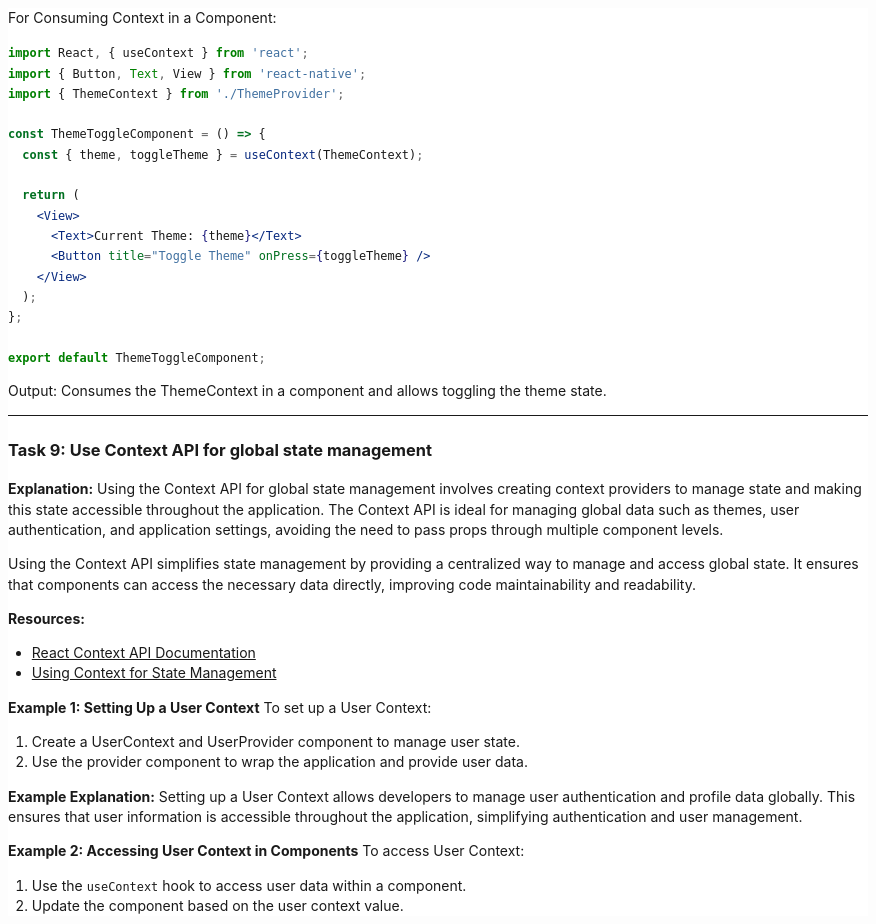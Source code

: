 For Consuming Context in a Component:
```jsx
import React, { useContext } from 'react';
import { Button, Text, View } from 'react-native';
import { ThemeContext } from './ThemeProvider';

const ThemeToggleComponent = () => {
  const { theme, toggleTheme } = useContext(ThemeContext);

  return (
    <View>
      <Text>Current Theme: {theme}</Text>
      <Button title="Toggle Theme" onPress={toggleTheme} />
    </View>
  );
};

export default ThemeToggleComponent;
```
Output: Consumes the ThemeContext in a component and allows toggling the theme state.

---

### Task 9: Use Context API for global state management

**Explanation:**
Using the Context API for global state management involves creating context providers to manage state and making this state accessible throughout the application. The Context API is ideal for managing global data such as themes, user authentication, and application settings, avoiding the need to pass props through multiple component levels.

Using the Context API simplifies state management by providing a centralized way to manage and access global state. It ensures that components can access the necessary data directly, improving code maintainability and readability.

**Resources:**
- [React Context API Documentation](https://reactjs.org/docs/context.html)
- [Using Context for State Management](https://kentcdodds.com/blog/how-to-use-react-context-effectively)

**Example 1: Setting Up a User Context**
To set up a User Context:
1. Create a UserContext and UserProvider component to manage user state.
2. Use the provider component to wrap the application and provide user data.

**Example Explanation:**
Setting up a User Context allows developers to manage user authentication and profile data globally. This ensures that user information is accessible throughout the application, simplifying authentication and user management.

**Example 2: Accessing User Context in Components**
To access User Context:
1. Use the `useContext` hook to access user data within a component.
2. Update the component based on the user context value.
